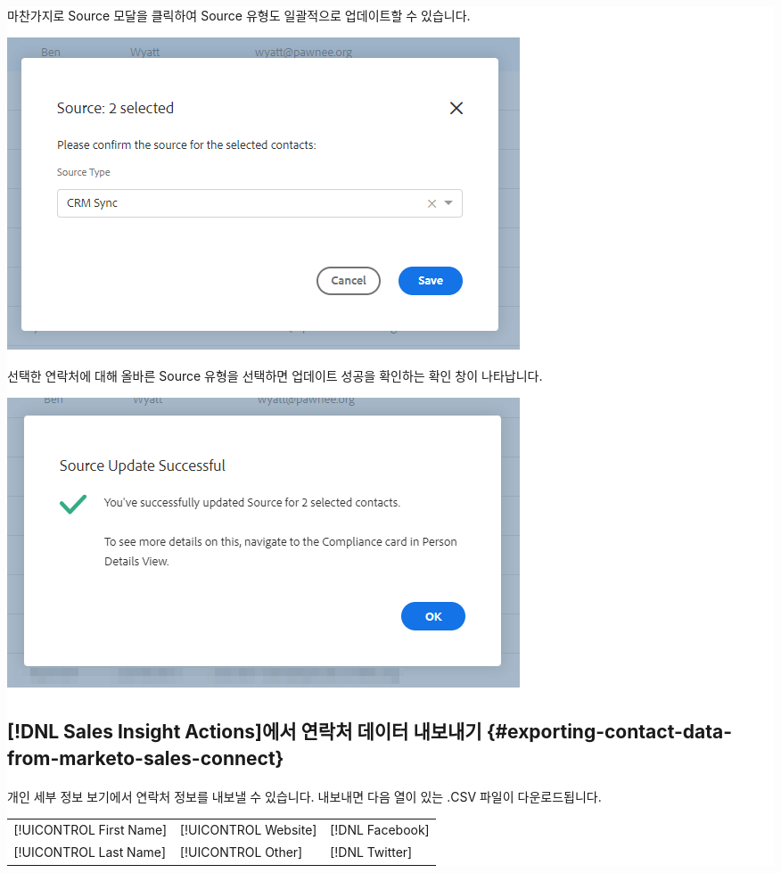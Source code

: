 마찬가지로 Source 모달을 클릭하여 Source 유형도 일괄적으로 업데이트할 수 있습니다.

![](assets/sales-insight-actions-and-gdpr-compliance-8.png)

선택한 연락처에 대해 올바른 Source 유형을 선택하면 업데이트 성공을 확인하는 확인 창이 나타납니다.

![](assets/sales-insight-actions-and-gdpr-compliance-9.png)

## [!DNL Sales Insight Actions]에서 연락처 데이터 내보내기 {#exporting-contact-data-from-marketo-sales-connect}

개인 세부 정보 보기에서 연락처 정보를 내보낼 수 있습니다. 내보내면 다음 열이 있는 .CSV 파일이 다운로드됩니다.

<table>
 <colgroup>
  <col>
  <col>
  <col>
 </colgroup>
 <tbody>
  <tr>
   <td>[!UICONTROL First Name]</td>
   <td>[!UICONTROL Website]</td>
   <td>[!DNL Facebook]</td>
  </tr>
  <tr>
   <td>[!UICONTROL Last Name]</td>
   <td>[!UICONTROL Other]</td>
   <td>[!DNL Twitter]</td>
  </tr>